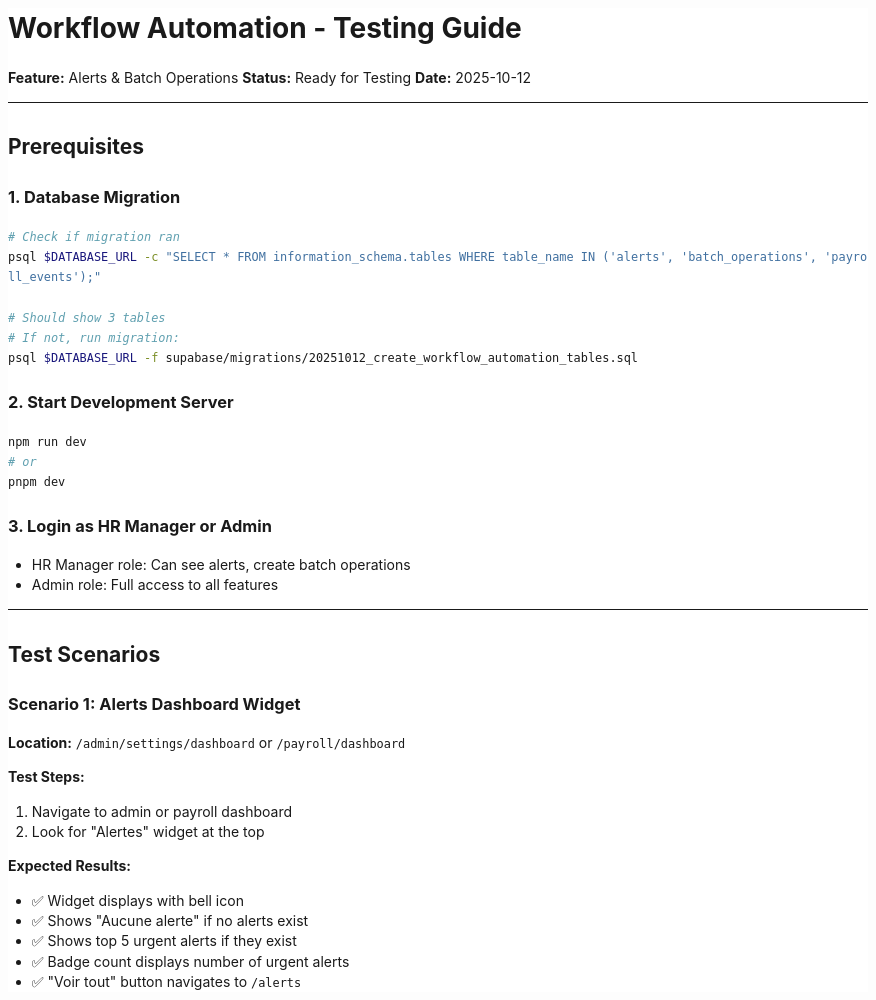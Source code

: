 # Workflow Automation - Testing Guide

**Feature:** Alerts & Batch Operations
**Status:** Ready for Testing
**Date:** 2025-10-12

---

## Prerequisites

### 1. Database Migration
```bash
# Check if migration ran
psql $DATABASE_URL -c "SELECT * FROM information_schema.tables WHERE table_name IN ('alerts', 'batch_operations', 'payroll_events');"

# Should show 3 tables
# If not, run migration:
psql $DATABASE_URL -f supabase/migrations/20251012_create_workflow_automation_tables.sql
```

### 2. Start Development Server
```bash
npm run dev
# or
pnpm dev
```

### 3. Login as HR Manager or Admin
- HR Manager role: Can see alerts, create batch operations
- Admin role: Full access to all features

---

## Test Scenarios

### Scenario 1: Alerts Dashboard Widget

**Location:** `/admin/settings/dashboard` or `/payroll/dashboard`

**Test Steps:**
1. Navigate to admin or payroll dashboard
2. Look for "Alertes" widget at the top

**Expected Results:**
- ✅ Widget displays with bell icon
- ✅ Shows "Aucune alerte" if no alerts exist
- ✅ Shows top 5 urgent alerts if they exist
- ✅ Badge count displays number of urgent alerts
- ✅ "Voir tout" button navigates to `/alerts`
